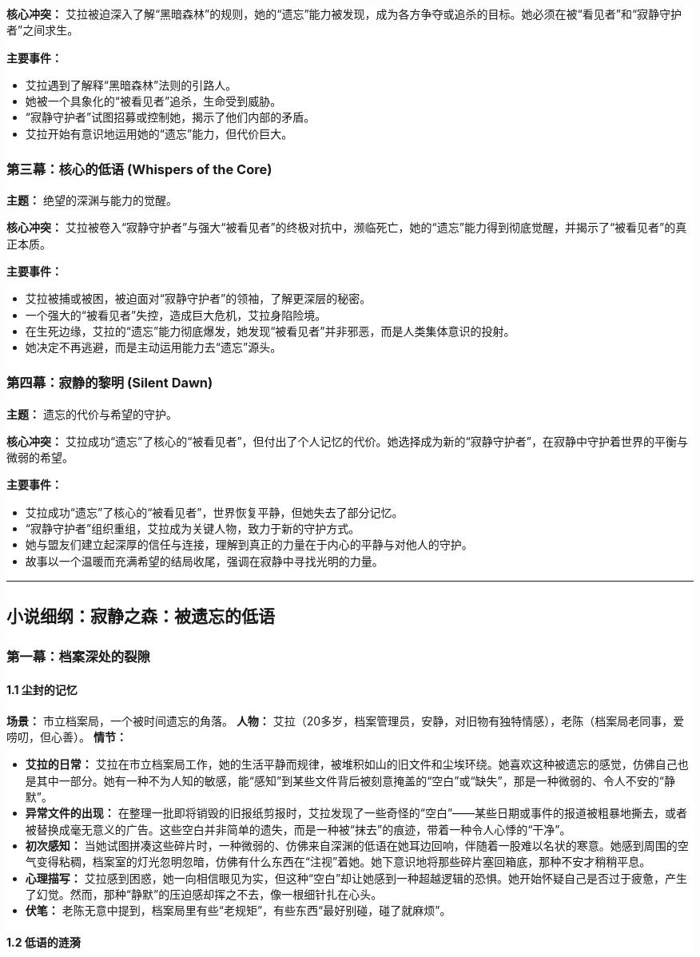 **核心冲突：** 艾拉被迫深入了解“黑暗森林”的规则，她的“遗忘”能力被发现，成为各方争夺或追杀的目标。她必须在被“看见者”和“寂静守护者”之间求生。

**主要事件：**
*   艾拉遇到了解释“黑暗森林”法则的引路人。
*   她被一个具象化的“被看见者”追杀，生命受到威胁。
*   “寂静守护者”试图招募或控制她，揭示了他们内部的矛盾。
*   艾拉开始有意识地运用她的“遗忘”能力，但代价巨大。

### 第三幕：核心的低语 (Whispers of the Core)

**主题：** 绝望的深渊与能力的觉醒。

**核心冲突：** 艾拉被卷入“寂静守护者”与强大“被看见者”的终极对抗中，濒临死亡，她的“遗忘”能力得到彻底觉醒，并揭示了“被看见者”的真正本质。

**主要事件：**
*   艾拉被捕或被困，被迫面对“寂静守护者”的领袖，了解更深层的秘密。
*   一个强大的“被看见者”失控，造成巨大危机，艾拉身陷险境。
*   在生死边缘，艾拉的“遗忘”能力彻底爆发，她发现“被看见者”并非邪恶，而是人类集体意识的投射。
*   她决定不再逃避，而是主动运用能力去“遗忘”源头。

### 第四幕：寂静的黎明 (Silent Dawn)

**主题：** 遗忘的代价与希望的守护。

**核心冲突：** 艾拉成功“遗忘”了核心的“被看见者”，但付出了个人记忆的代价。她选择成为新的“寂静守护者”，在寂静中守护着世界的平衡与微弱的希望。

**主要事件：**
*   艾拉成功“遗忘”了核心的“被看见者”，世界恢复平静，但她失去了部分记忆。
*   “寂静守护者”组织重组，艾拉成为关键人物，致力于新的守护方式。
*   她与盟友们建立起深厚的信任与连接，理解到真正的力量在于内心的平静与对他人的守护。
*   故事以一个温暖而充满希望的结局收尾，强调在寂静中寻找光明的力量。

---

## 小说细纲：寂静之森：被遗忘的低语

### 第一幕：档案深处的裂隙

#### 1.1 尘封的记忆

**场景：** 市立档案局，一个被时间遗忘的角落。
**人物：** 艾拉（20多岁，档案管理员，安静，对旧物有独特情感），老陈（档案局老同事，爱唠叨，但心善）。
**情节：**
*   **艾拉的日常：** 艾拉在市立档案局工作，她的生活平静而规律，被堆积如山的旧文件和尘埃环绕。她喜欢这种被遗忘的感觉，仿佛自己也是其中一部分。她有一种不为人知的敏感，能“感知”到某些文件背后被刻意掩盖的“空白”或“缺失”，那是一种微弱的、令人不安的“静默”。
*   **异常文件的出现：** 在整理一批即将销毁的旧报纸剪报时，艾拉发现了一些奇怪的“空白”——某些日期或事件的报道被粗暴地撕去，或者被替换成毫无意义的广告。这些空白并非简单的遗失，而是一种被“抹去”的痕迹，带着一种令人心悸的“干净”。
*   **初次感知：** 当她试图拼凑这些碎片时，一种微弱的、仿佛来自深渊的低语在她耳边回响，伴随着一股难以名状的寒意。她感到周围的空气变得粘稠，档案室的灯光忽明忽暗，仿佛有什么东西在“注视”着她。她下意识地将那些碎片塞回箱底，那种不安才稍稍平息。
*   **心理描写：** 艾拉感到困惑，她一向相信眼见为实，但这种“空白”却让她感到一种超越逻辑的恐惧。她开始怀疑自己是否过于疲惫，产生了幻觉。然而，那种“静默”的压迫感却挥之不去，像一根细针扎在心头。
*   **伏笔：** 老陈无意中提到，档案局里有些“老规矩”，有些东西“最好别碰，碰了就麻烦”。

#### 1.2 低语的涟漪

